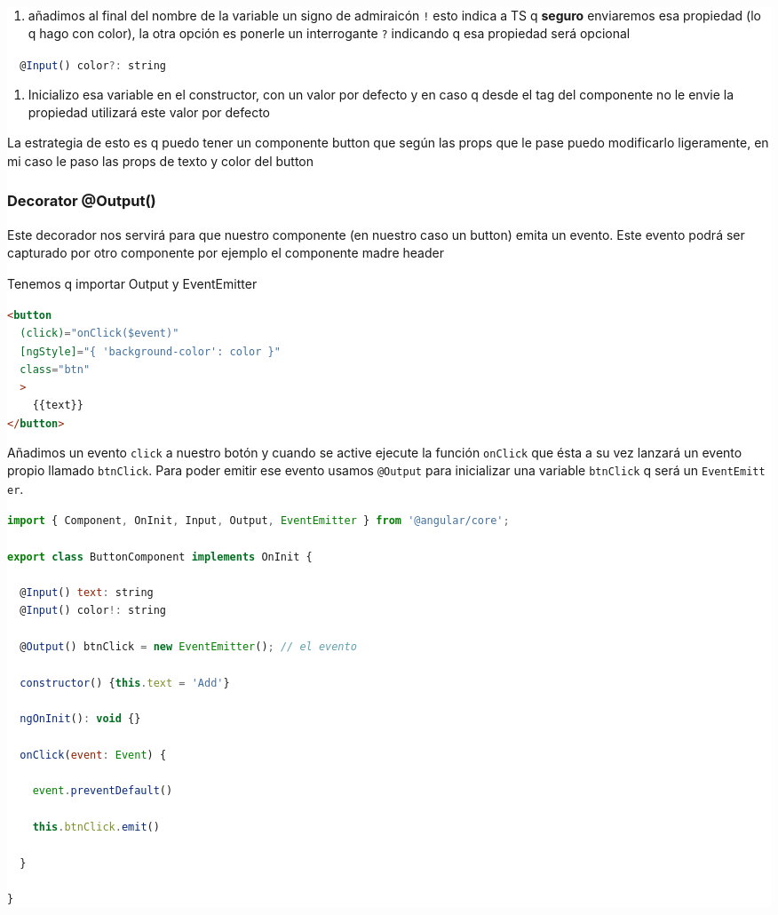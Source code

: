 1. añadimos al final del nombre de la variable un signo de admiraicón `!` esto indica a TS q **seguro** enviaremos esa propiedad  (lo q hago con color), la otra opción es ponerle un interrogante `?` indicando q esa propiedad será opcional 
   
```javascript
  @Input() color?: string

```


1. Inicializo esa variable en el constructor, con un valor por defecto y en caso q desde el tag del componente no le envie la propiedad utilizará este valor por defecto

La estrategia de esto es q puedo tener un componente button que según las props que le pase puedo modificarlo ligeramente, en mi caso le paso las props de texto y color del button

### Decorator @Output()

Este decorador nos servirá para que nuestro componente (en nuestro caso un button) emita un evento. Este evento podrá ser capturado por otro componente por ejemplo el componente madre header

Tenemos q importar Output y EventEmitter 

```html
<button 
  (click)="onClick($event)"
  [ngStyle]="{ 'background-color': color }"
  class="btn"
  >
    {{text}}
</button>

```
Añadimos un evento `click` a nuestro botón y cuando se active ejecute la función `onClick` que ésta a su vez lanzará un evento propio llamado `btnClick`. Para poder emitir ese evento usamos `@Output` para inicializar una variable `btnClick` q será un `EventEmitter`.


```javascript
import { Component, OnInit, Input, Output, EventEmitter } from '@angular/core';

export class ButtonComponent implements OnInit {

  @Input() text: string
  @Input() color!: string

  @Output() btnClick = new EventEmitter(); // el evento

  constructor() {this.text = 'Add'}

  ngOnInit(): void {}

  onClick(event: Event) {
    
    event.preventDefault()

    this.btnClick.emit()

  }

}

```
